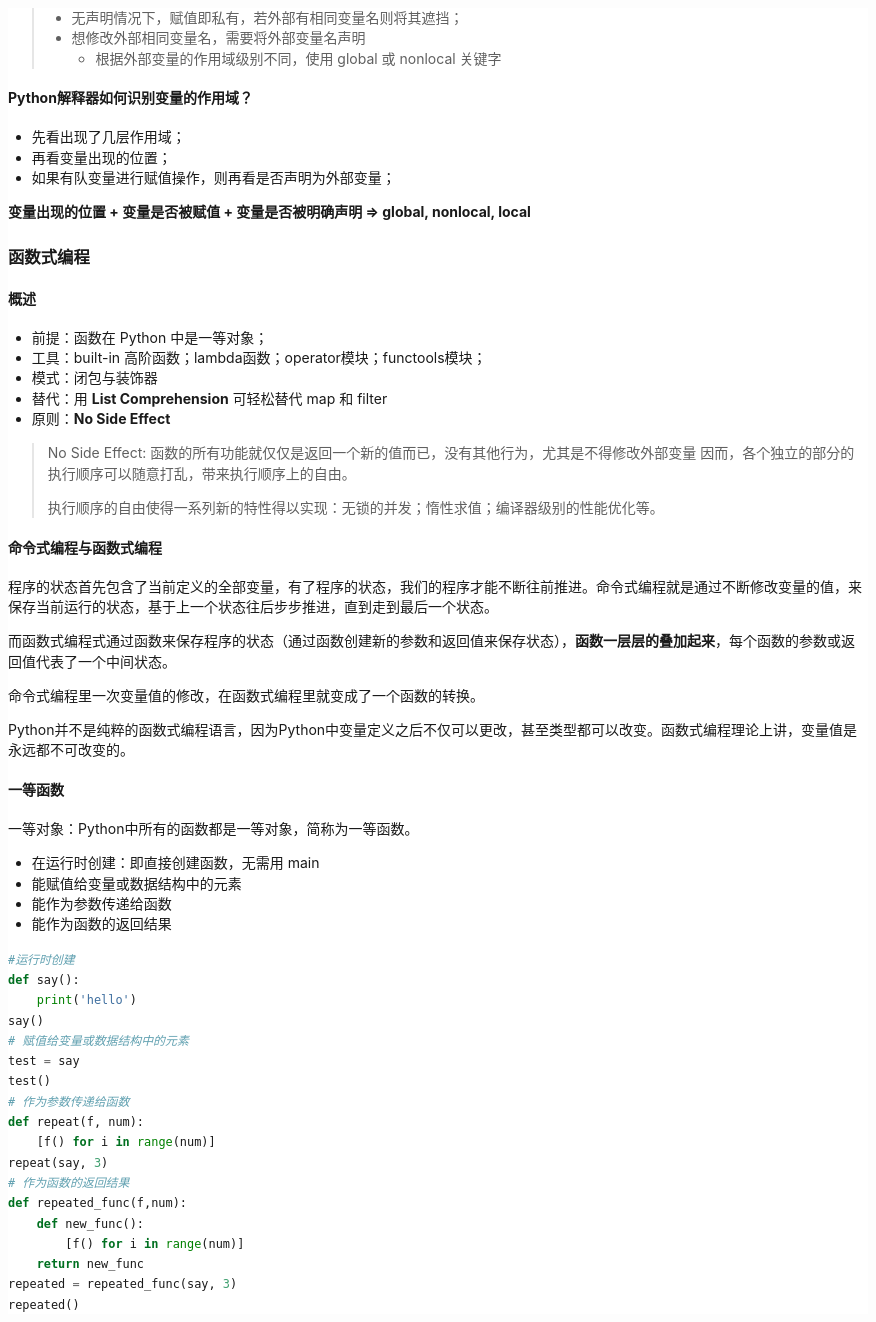 > - 无声明情况下，赋值即私有，若外部有相同变量名则将其遮挡；
> - 想修改外部相同变量名，需要将外部变量名声明
>   - 根据外部变量的作用域级别不同，使用 global 或 nonlocal 关键字

#### Python解释器如何识别变量的作用域？

- 先看出现了几层作用域；
- 再看变量出现的位置；
- 如果有队变量进行赋值操作，则再看是否声明为外部变量；

**变量出现的位置 + 变量是否被赋值 + 变量是否被明确声明 => global, nonlocal, local**

### 函数式编程

#### 概述

- 前提：函数在 Python 中是一等对象；
- 工具：built-in 高阶函数；lambda函数；operator模块；functools模块；
- 模式：闭包与装饰器
- 替代：用 **List Comprehension** 可轻松替代 map 和 filter
- 原则：**No Side Effect**

> No Side Effect:  函数的所有功能就仅仅是返回⼀个新的值⽽已，没有其他⾏为，尤其是不得修改外部变量 因⽽，各个独⽴的部分的执⾏顺序可以随意打乱，带来执⾏顺序上的⾃由。
>
> 执⾏顺序的⾃由使得⼀系列新的特性得以实现：⽆锁的并发；惰性求值；编译器级别的性能优化等。

#### 命令式编程与函数式编程

程序的状态首先包含了当前定义的全部变量，有了程序的状态，我们的程序才能不断往前推进。命令式编程就是通过不断修改变量的值，来保存当前运行的状态，基于上一个状态往后步步推进，直到走到最后一个状态。

而函数式编程式通过函数来保存程序的状态（通过函数创建新的参数和返回值来保存状态），**函数一层层的叠加起来**，每个函数的参数或返回值代表了一个中间状态。

命令式编程里一次变量值的修改，在函数式编程里就变成了一个函数的转换。

Python并不是纯粹的函数式编程语言，因为Python中变量定义之后不仅可以更改，甚至类型都可以改变。函数式编程理论上讲，变量值是永远都不可改变的。

#### 一等函数

一等对象：Python中所有的函数都是一等对象，简称为一等函数。

- 在运行时创建：即直接创建函数，无需用 main
- 能赋值给变量或数据结构中的元素
- 能作为参数传递给函数
- 能作为函数的返回结果

```python
#运行时创建
def say():
    print('hello')
say()
# 赋值给变量或数据结构中的元素
test = say
test()
# 作为参数传递给函数
def repeat(f, num):
    [f() for i in range(num)]
repeat(say, 3)
# 作为函数的返回结果
def repeated_func(f,num):
    def new_func():
        [f() for i in range(num)]
    return new_func
repeated = repeated_func(say, 3)
repeated()
```
